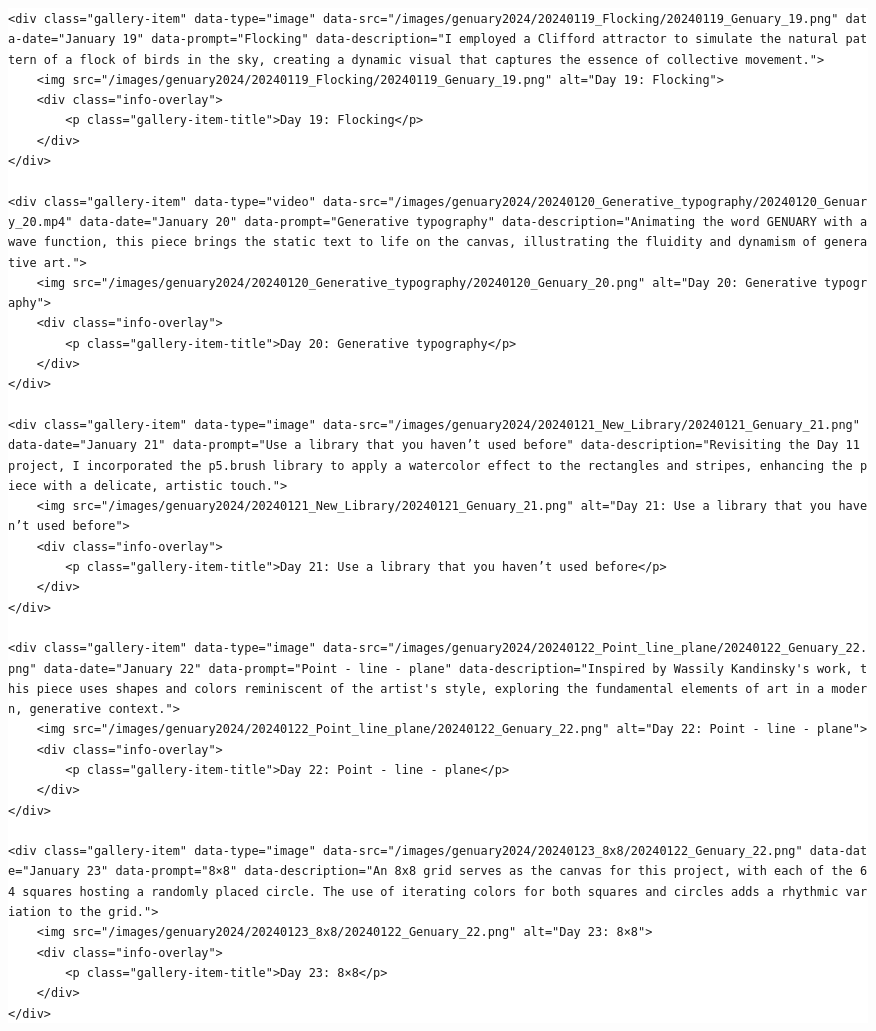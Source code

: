     <div class="gallery-item" data-type="image" data-src="/images/genuary2024/20240119_Flocking/20240119_Genuary_19.png" data-date="January 19" data-prompt="Flocking" data-description="I employed a Clifford attractor to simulate the natural pattern of a flock of birds in the sky, creating a dynamic visual that captures the essence of collective movement.">
        <img src="/images/genuary2024/20240119_Flocking/20240119_Genuary_19.png" alt="Day 19: Flocking">
        <div class="info-overlay">
            <p class="gallery-item-title">Day 19: Flocking</p>
        </div>
    </div>

    <div class="gallery-item" data-type="video" data-src="/images/genuary2024/20240120_Generative_typography/20240120_Genuary_20.mp4" data-date="January 20" data-prompt="Generative typography" data-description="Animating the word GENUARY with a wave function, this piece brings the static text to life on the canvas, illustrating the fluidity and dynamism of generative art.">
        <img src="/images/genuary2024/20240120_Generative_typography/20240120_Genuary_20.png" alt="Day 20: Generative typography">
        <div class="info-overlay">
            <p class="gallery-item-title">Day 20: Generative typography</p>
        </div>
    </div>

    <div class="gallery-item" data-type="image" data-src="/images/genuary2024/20240121_New_Library/20240121_Genuary_21.png" data-date="January 21" data-prompt="Use a library that you haven’t used before" data-description="Revisiting the Day 11 project, I incorporated the p5.brush library to apply a watercolor effect to the rectangles and stripes, enhancing the piece with a delicate, artistic touch.">
        <img src="/images/genuary2024/20240121_New_Library/20240121_Genuary_21.png" alt="Day 21: Use a library that you haven’t used before">
        <div class="info-overlay">
            <p class="gallery-item-title">Day 21: Use a library that you haven’t used before</p>
        </div>
    </div>

    <div class="gallery-item" data-type="image" data-src="/images/genuary2024/20240122_Point_line_plane/20240122_Genuary_22.png" data-date="January 22" data-prompt="Point - line - plane" data-description="Inspired by Wassily Kandinsky's work, this piece uses shapes and colors reminiscent of the artist's style, exploring the fundamental elements of art in a modern, generative context.">
        <img src="/images/genuary2024/20240122_Point_line_plane/20240122_Genuary_22.png" alt="Day 22: Point - line - plane">
        <div class="info-overlay">
            <p class="gallery-item-title">Day 22: Point - line - plane</p>
        </div>
    </div>

    <div class="gallery-item" data-type="image" data-src="/images/genuary2024/20240123_8x8/20240122_Genuary_22.png" data-date="January 23" data-prompt="8×8" data-description="An 8x8 grid serves as the canvas for this project, with each of the 64 squares hosting a randomly placed circle. The use of iterating colors for both squares and circles adds a rhythmic variation to the grid.">
        <img src="/images/genuary2024/20240123_8x8/20240122_Genuary_22.png" alt="Day 23: 8×8">
        <div class="info-overlay">
            <p class="gallery-item-title">Day 23: 8×8</p>
        </div>
    </div>
